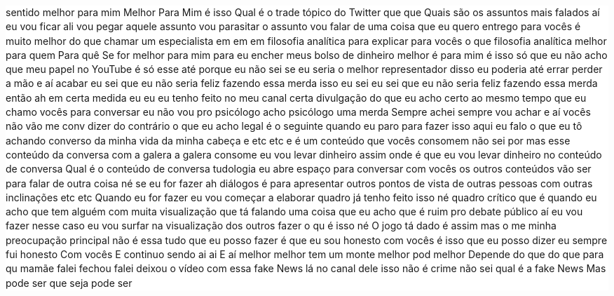 sentido melhor para mim Melhor Para Mim
é isso Qual é o trade tópico do Twitter
que que Quais são os assuntos mais
falados aí eu vou ficar ali vou pegar
aquele assunto vou parasitar o assunto
vou falar de uma coisa que eu quero
entrego para vocês é muito melhor do que
chamar um especialista em
em em filosofia analítica para explicar
para vocês o que filosofia analítica
melhor para quem Para quê Se for melhor
para mim para eu encher meus bolso de
dinheiro melhor é para mim é isso só que
eu não acho que meu papel no YouTube é
só esse até porque eu não sei se eu
seria o melhor representador disso eu
poderia até errar perder a mão e aí
acabar eu sei que eu não seria feliz
fazendo essa merda isso eu sei eu sei
que eu não seria feliz fazendo essa
merda então
ah em certa medida eu eu eu tenho feito
no meu canal certa divulgação do que eu
acho certo ao mesmo tempo que eu chamo
vocês para conversar eu não vou pro
psicólogo acho psicólogo uma merda
Sempre achei sempre vou achar e aí vocês
não vão me conv dizer do contrário o que
eu acho legal é o seguinte quando eu
paro para fazer isso aqui eu falo o que
eu tô achando converso da minha vida da
minha cabeça e etc etc e é um conteúdo
que vocês consomem não sei por mas esse
conteúdo da conversa com a galera a
galera consome eu vou levar dinheiro
assim onde é que eu vou levar dinheiro
no conteúdo de conversa Qual é o
conteúdo de conversa tudologia eu abre
espaço para conversar com vocês os
outros conteúdos vão ser para falar de
outra coisa né se eu for fazer ah
diálogos é para apresentar outros pontos
de vista de outras pessoas
com outras inclinações etc etc Quando eu
for fazer eu vou começar a elaborar
quadro já tenho feito isso né quadro
crítico que é quando eu acho que tem
alguém com muita visualização que tá
falando uma coisa que eu acho que é ruim
pro debate público aí eu vou fazer nesse
caso eu vou surfar na visualização dos
outros fazer o qu é isso né O jogo tá
dado é assim mas o me minha preocupação
principal não é essa tudo que eu posso
fazer é que eu sou honesto com vocês é
isso que eu posso dizer eu sempre fui
honesto Com vocês E continuo sendo
ai
ai E aí melhor melhor tem um monte
melhor pod melhor Depende do que do que
para qu mamãe falei fechou falei deixou
o vídeo com essa fake News lá no canal
dele isso não é crime não sei qual é a
fake News Mas pode ser que seja pode ser